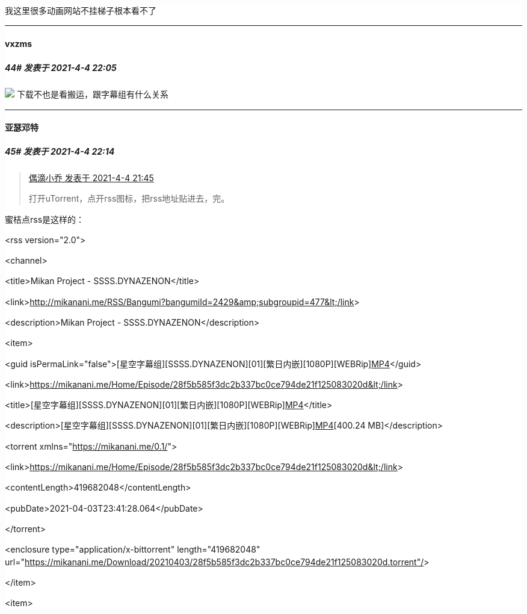 我这里很多动画网站不挂梯子根本看不了


-----

####  vxzms  
##### 44#       发表于 2021-4-4 22:05


<img src="https://static.saraba1st.com/image/smiley/face2017/037.png" referrerpolicy="no-referrer"> 下载不也是看搬运，跟字幕组有什么关系


-----

####  亚瑟邓特  
##### 45#       发表于 2021-4-4 22:14


<blockquote><a href="httphttps://bbs.saraba1st.com/2b/forum.php?mod=redirect&amp;goto=findpost&amp;pid=50834342&amp;ptid=1997214" target="_blank">偶滴小乔 发表于 2021-4-4 21:45</a>

打开uTorrent，点开rss图标，把rss地址贴进去，完。</blockquote>
蜜桔点rss是这样的：

&lt;rss version="2.0"&gt;

&lt;channel&gt;

&lt;title&gt;Mikan Project - SSSS.DYNAZENON&lt;/title&gt;

&lt;link&gt;http://mikanani.me/RSS/Bangumi?bangumiId=2429&amp;subgroupid=477&lt;/link&gt;

&lt;description&gt;Mikan Project - SSSS.DYNAZENON&lt;/description&gt;

&lt;item&gt;

&lt;guid isPermaLink="false"&gt;[星空字幕组][SSSS.DYNAZENON][01][繁日内嵌][1080P][WEBRip][MP4](检索用：电光机王)&lt;/guid&gt;

&lt;link&gt;https://mikanani.me/Home/Episode/28f5b585f3dc2b337bc0ce794de21f125083020d&lt;/link&gt;

&lt;title&gt;[星空字幕组][SSSS.DYNAZENON][01][繁日内嵌][1080P][WEBRip][MP4](检索用：电光机王)&lt;/title&gt;

&lt;description&gt;[星空字幕组][SSSS.DYNAZENON][01][繁日内嵌][1080P][WEBRip][MP4](检索用：电光机王)[400.24 MB]&lt;/description&gt;

&lt;torrent xmlns="https://mikanani.me/0.1/"&gt;

&lt;link&gt;https://mikanani.me/Home/Episode/28f5b585f3dc2b337bc0ce794de21f125083020d&lt;/link&gt;

&lt;contentLength&gt;419682048&lt;/contentLength&gt;

&lt;pubDate&gt;2021-04-03T23:41:28.064&lt;/pubDate&gt;

&lt;/torrent&gt;

&lt;enclosure type="application/x-bittorrent" length="419682048" url="https://mikanani.me/Download/20210403/28f5b585f3dc2b337bc0ce794de21f125083020d.torrent"/&gt;

&lt;/item&gt;

&lt;item&gt;
